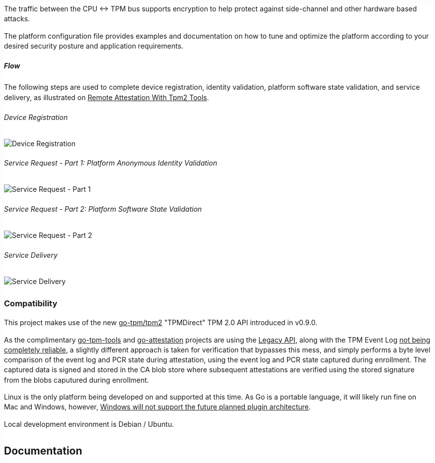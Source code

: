 The traffic between the CPU <-> TPM bus supports encryption to help protect against side-channel and other hardware based attacks.

The platform configuration file provides examples and documentation on how to tune and optimize the platform according to your desired security posture and application requirements.


##### Flow

The following steps are used to complete device registration, identity validation, platform software state validation, and service delivery, as illustrated on [Remote Attestation With Tpm2 Tools](https://tpm2-software.github.io/2020/06/12/Remote-Attestation-With-tpm2-tools.html).


###### Device Registration

![Device Registration](https://tpm2-software.github.io/images/tpm2-attestation-demo/registration.png)

###### Service Request - Part 1: Platform Anonymous Identity Validation

![Service Request - Part 1](https://tpm2-software.github.io/images/tpm2-attestation-demo/identity-validation.png)

###### Service Request - Part 2: Platform Software State Validation

![Service Request - Part 2](https://tpm2-software.github.io/images/tpm2-attestation-demo/software-state-validation.png)

###### Service Delivery

![Service Delivery](https://tpm2-software.github.io/images/tpm2-attestation-demo/service-delivery.png)


### Compatibility

This project makes use of the new [go-tpm/tpm2](https://github.com/google/go-tpm) "TPMDirect" TPM 2.0 API introduced in v0.9.0.

As the complimentary [go-tpm-tools](https://github.com/google/go-tpm-tools) and [go-attestation](https://github.com/google/go-attestation) projects are using the [Legacy API](https://github.com/google/go-tpm-tools/issues/462), along with the TPM Event Log [not being completely reliable](https://github.com/google/go-attestation/blob/master/docs/event-log-disclosure.md), a slightly different approach is taken for verification that bypasses this mess, and simply performs a byte level comparison of the event log and PCR state during attestation, using the event log and PCR state captured during enrollment. The captured data is signed and stored in the CA blob store where subsequent attestations are verified using the stored signature from the blobs caputured during enrollment.

Linux is the only platform being developed on and supported at this time. As Go is a portable language, it will likely run fine on Mac and Windows, however, [Windows will not support the future planned plugin architecture](https://pkg.go.dev/plugin).

Local development environment is Debian / Ubuntu. 


## Documentation

